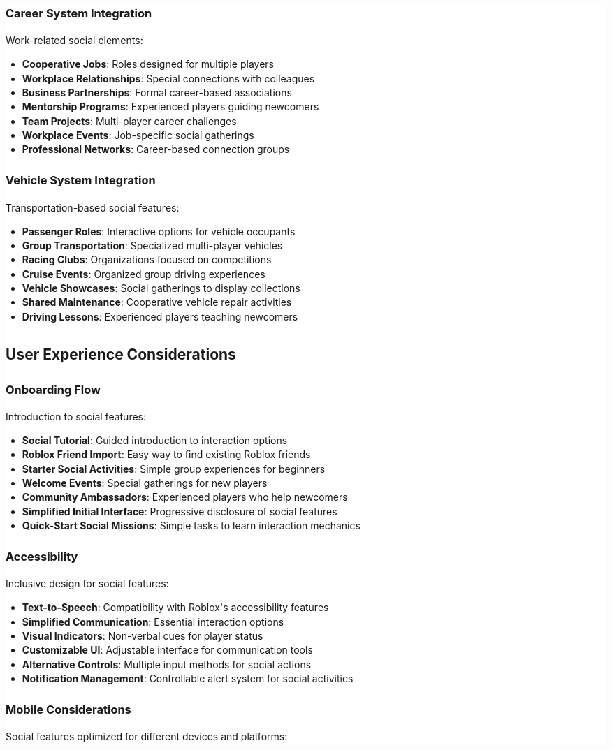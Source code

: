 ### Career System Integration

Work-related social elements:

- **Cooperative Jobs**: Roles designed for multiple players
- **Workplace Relationships**: Special connections with colleagues
- **Business Partnerships**: Formal career-based associations
- **Mentorship Programs**: Experienced players guiding newcomers
- **Team Projects**: Multi-player career challenges
- **Workplace Events**: Job-specific social gatherings
- **Professional Networks**: Career-based connection groups

### Vehicle System Integration

Transportation-based social features:

- **Passenger Roles**: Interactive options for vehicle occupants
- **Group Transportation**: Specialized multi-player vehicles
- **Racing Clubs**: Organizations focused on competitions
- **Cruise Events**: Organized group driving experiences
- **Vehicle Showcases**: Social gatherings to display collections
- **Shared Maintenance**: Cooperative vehicle repair activities
- **Driving Lessons**: Experienced players teaching newcomers

## User Experience Considerations

### Onboarding Flow

Introduction to social features:

- **Social Tutorial**: Guided introduction to interaction options
- **Roblox Friend Import**: Easy way to find existing Roblox friends
- **Starter Social Activities**: Simple group experiences for beginners
- **Welcome Events**: Special gatherings for new players
- **Community Ambassadors**: Experienced players who help newcomers
- **Simplified Initial Interface**: Progressive disclosure of social features
- **Quick-Start Social Missions**: Simple tasks to learn interaction mechanics

### Accessibility

Inclusive design for social features:

- **Text-to-Speech**: Compatibility with Roblox's accessibility features
- **Simplified Communication**: Essential interaction options
- **Visual Indicators**: Non-verbal cues for player status
- **Customizable UI**: Adjustable interface for communication tools
- **Alternative Controls**: Multiple input methods for social actions
- **Notification Management**: Controllable alert system for social activities

### Mobile Considerations

Social features optimized for different devices and platforms:
